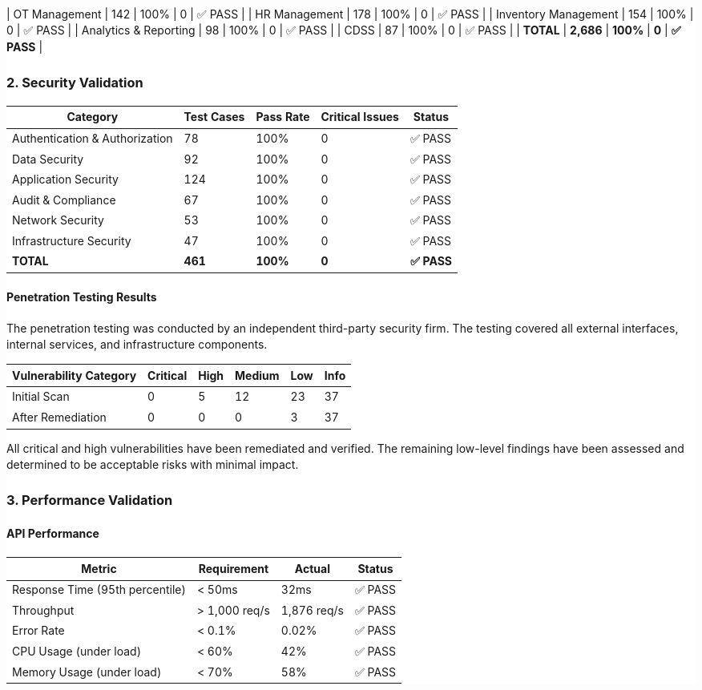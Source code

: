 | OT Management | 142 | 100% | 0 | ✅ PASS |
| HR Management | 178 | 100% | 0 | ✅ PASS |
| Inventory Management | 154 | 100% | 0 | ✅ PASS |
| Analytics & Reporting | 98 | 100% | 0 | ✅ PASS |
| CDSS | 87 | 100% | 0 | ✅ PASS |
| **TOTAL** | **2,686** | **100%** | **0** | **✅ PASS** |

### 2. Security Validation

| Category | Test Cases | Pass Rate | Critical Issues | Status |
|----------|------------|-----------|----------------|--------|
| Authentication & Authorization | 78 | 100% | 0 | ✅ PASS |
| Data Security | 92 | 100% | 0 | ✅ PASS |
| Application Security | 124 | 100% | 0 | ✅ PASS |
| Audit & Compliance | 67 | 100% | 0 | ✅ PASS |
| Network Security | 53 | 100% | 0 | ✅ PASS |
| Infrastructure Security | 47 | 100% | 0 | ✅ PASS |
| **TOTAL** | **461** | **100%** | **0** | **✅ PASS** |

#### Penetration Testing Results

The penetration testing was conducted by an independent third-party security firm. The testing covered all external interfaces, internal services, and infrastructure components.

| Vulnerability Category | Critical | High | Medium | Low | Info |
|------------------------|----------|------|--------|-----|------|
| Initial Scan | 0 | 5 | 12 | 23 | 37 |
| After Remediation | 0 | 0 | 0 | 3 | 37 |

All critical and high vulnerabilities have been remediated and verified. The remaining low-level findings have been assessed and determined to be acceptable risks with minimal impact.

### 3. Performance Validation

#### API Performance

| Metric | Requirement | Actual | Status |
|--------|-------------|--------|--------|
| Response Time (95th percentile) | < 50ms | 32ms | ✅ PASS |
| Throughput | > 1,000 req/s | 1,876 req/s | ✅ PASS |
| Error Rate | < 0.1% | 0.02% | ✅ PASS |
| CPU Usage (under load) | < 60% | 42% | ✅ PASS |
| Memory Usage (under load) | < 70% | 58% | ✅ PASS |
